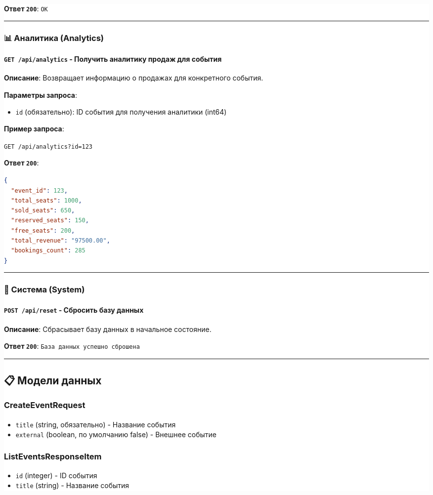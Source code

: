 **Ответ `200`**: `OK`

---

### 📊 Аналитика (Analytics)

#### `GET /api/analytics` - Получить аналитику продаж для события

**Описание**: Возвращает информацию о продажах для конкретного события.

**Параметры запроса**:
- `id` (обязательно): ID события для получения аналитики (int64)

**Пример запроса**:
```
GET /api/analytics?id=123
```

**Ответ `200`**:
```json
{
  "event_id": 123,
  "total_seats": 1000,
  "sold_seats": 650,
  "reserved_seats": 150,
  "free_seats": 200,
  "total_revenue": "97500.00",
  "bookings_count": 285
}
```

---

### 🔧 Система (System)

#### `POST /api/reset` - Сбросить базу данных

**Описание**: Сбрасывает базу данных в начальное состояние.

**Ответ `200`**: `База данных успешно сброшена`

---

## 📋 Модели данных

### CreateEventRequest
- `title` (string, обязательно) - Название события
- `external` (boolean, по умолчанию false) - Внешнее событие

### ListEventsResponseItem
- `id` (integer) - ID события
- `title` (string) - Название события
